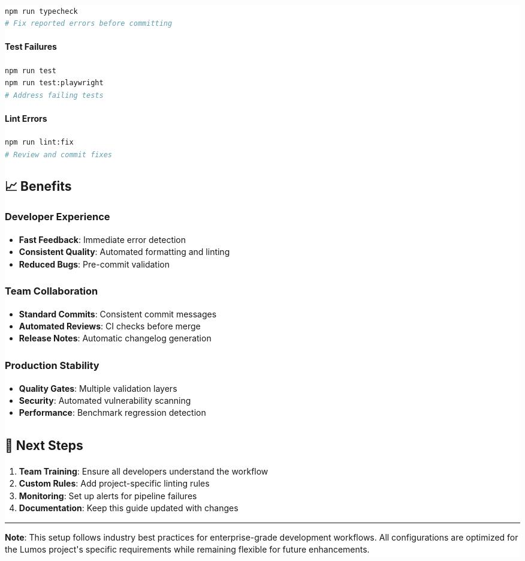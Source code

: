 ```bash
npm run typecheck
# Fix reported errors before committing
```

#### Test Failures

```bash
npm run test
npm run test:playwright
# Address failing tests
```

#### Lint Errors

```bash
npm run lint:fix
# Review and commit fixes
```

## 📈 Benefits

### Developer Experience

- **Fast Feedback**: Immediate error detection
- **Consistent Quality**: Automated formatting and linting
- **Reduced Bugs**: Pre-commit validation

### Team Collaboration

- **Standard Commits**: Consistent commit messages
- **Automated Reviews**: CI checks before merge
- **Release Notes**: Automatic changelog generation

### Production Stability

- **Quality Gates**: Multiple validation layers
- **Security**: Automated vulnerability scanning
- **Performance**: Benchmark regression detection

## 🎯 Next Steps

1. **Team Training**: Ensure all developers understand the workflow
2. **Custom Rules**: Add project-specific linting rules
3. **Monitoring**: Set up alerts for pipeline failures
4. **Documentation**: Keep this guide updated with changes

---

**Note**: This setup follows industry best practices for enterprise-grade
development workflows. All configurations are optimized for the Lumos project's
specific requirements while remaining flexible for future enhancements.
